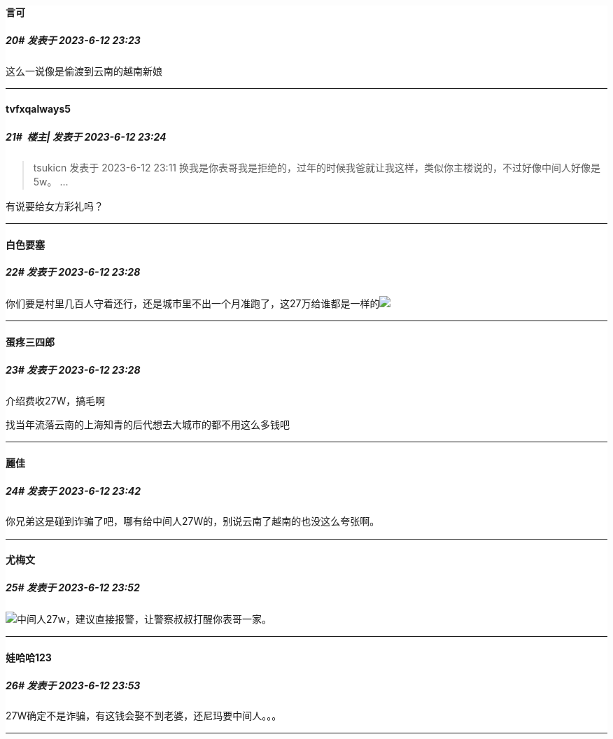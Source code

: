 ####  言可  
##### 20#       发表于 2023-6-12 23:23

这么一说像是偷渡到云南的越南新娘

*****

####  tvfxqalways5  
##### 21#         楼主| 发表于 2023-6-12 23:24

<blockquote>tsukicn 发表于 2023-6-12 23:11
换我是你表哥我是拒绝的，过年的时候我爸就让我这样，类似你主楼说的，不过好像中间人好像是5w。 ...</blockquote>
有说要给女方彩礼吗？

*****

####  白色要塞  
##### 22#       发表于 2023-6-12 23:28

你们要是村里几百人守着还行，还是城市里不出一个月准跑了，这27万给谁都是一样的<img src="https://static.saraba1st.com/image/smiley/face2017/037.png" referrerpolicy="no-referrer">

*****

####  蛋疼三四郎  
##### 23#       发表于 2023-6-12 23:28

介绍费收27W，搞毛啊

找当年流落云南的上海知青的后代想去大城市的都不用这么多钱吧

*****

####  麗佳  
##### 24#       发表于 2023-6-12 23:42

你兄弟这是碰到诈骗了吧，哪有给中间人27W的，别说云南了越南的也没这么夸张啊。

*****

####  尤梅文  
##### 25#       发表于 2023-6-12 23:52

<img src="https://static.saraba1st.com/image/smiley/face2017/067.png" referrerpolicy="no-referrer">中间人27w，建议直接报警，让警察叔叔打醒你表哥一家。

*****

####  娃哈哈123  
##### 26#       发表于 2023-6-12 23:53

27W确定不是诈骗，有这钱会娶不到老婆，还尼玛要中间人。。。

*****
